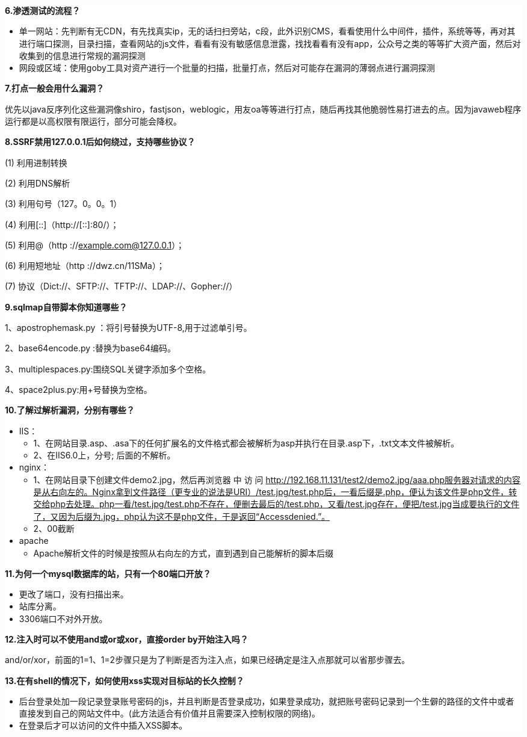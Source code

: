 **6.渗透测试的流程？**

- 单一网站：先判断有无CDN，有先找真实ip，无的话扫扫旁站，c段，此外识别CMS，看看使用什么中间件，插件，系统等等，再对其进行端口探测，目录扫描，查看网站的js文件，看看有没有敏感信息泄露，找找看看有没有app，公众号之类的等等扩大资产面，然后对收集到的信息进行常规的漏洞探测
- 网段或区域：使用goby工具对资产进行一个批量的扫描，批量打点，然后对可能存在漏洞的薄弱点进行漏洞探测

**7.打点一般会用什么漏洞？**

优先以java反序列化这些漏洞像shiro，fastjson，weblogic，用友oa等等进行打点，随后再找其他脆弱性易打进去的点。因为javaweb程序运行都是以高权限有限运行，部分可能会降权。

**8.SSRF禁用127.0.0.1后如何绕过，支持哪些协议？**

(1) 利用进制转换

(2) 利用DNS解析

(3) 利用句号（127。0。0。1）

(4) 利用[::]（http://[::]:80/）；

(5) 利用@（http ://example.com@127.0.0.1）；

(6) 利用短地址（http ://dwz.cn/11SMa）；

(7) 协议（Dict://、SFTP://、TFTP://、LDAP://、Gopher://）

**9.sqlmap自带脚本你知道哪些？**

1、apostrophemask.py ：将引号替换为UTF-8,用于过滤单引号。

2、base64encode.py :替换为base64编码。

3、multiplespaces.py:围绕SQL关键字添加多个空格。

4、space2plus.py:用+号替换为空格。

**10.了解过解析漏洞，分别有哪些？**

- IIS：
  - 1、在网站目录.asp、.asa下的任何扩展名的文件格式都会被解析为asp并执行在目录.asp下，.txt文本文件被解析。
  - 2、在IIS6.0上，分号; 后面的不解析。
- nginx：
  - 1、在网站目录下创建文件demo2.jpg，然后再浏览器 中 访 问 http://192.168.11.131/test2/demo2.jpg/aaa.php服务器对请求的内容是从右向左的。Nginx拿到文件路径（更专业的说法是URI）/test.jpg/test.php后，一看后缀是.php，便认为该文件是php文件，转交给php去处理。php一看/test.jpg/test.php不存在，便删去最后的/test.php，又看/test.jpg存在，便把/test.jpg当成要执行的文件了，又因为后缀为.jpg，php认为这不是php文件，于是返回“Accessdenied.”。
  - 2、00截断
- apache
  - Apache解析文件的时候是按照从右向左的方式，直到遇到自己能解析的脚本后缀

**11.为何一个mysql数据库的站，只有一个80端口开放？**

- 更改了端口，没有扫描出来。
- 站库分离。
- 3306端口不对外开放。

**12.注入时可以不使用and或or或xor，直接order by开始注入吗？**

and/or/xor，前面的1=1、1=2步骤只是为了判断是否为注入点，如果已经确定是注入点那就可以省那步骤去。

**13.在有shell的情况下，如何使用xss实现对目标站的长久控制？**

- 后台登录处加一段记录登录账号密码的js，并且判断是否登录成功，如果登录成功，就把账号密码记录到一个生僻的路径的文件中或者直接发到自己的网站文件中。(此方法适合有价值并且需要深入控制权限的网络)。
- 在登录后才可以访问的文件中插入XSS脚本。
